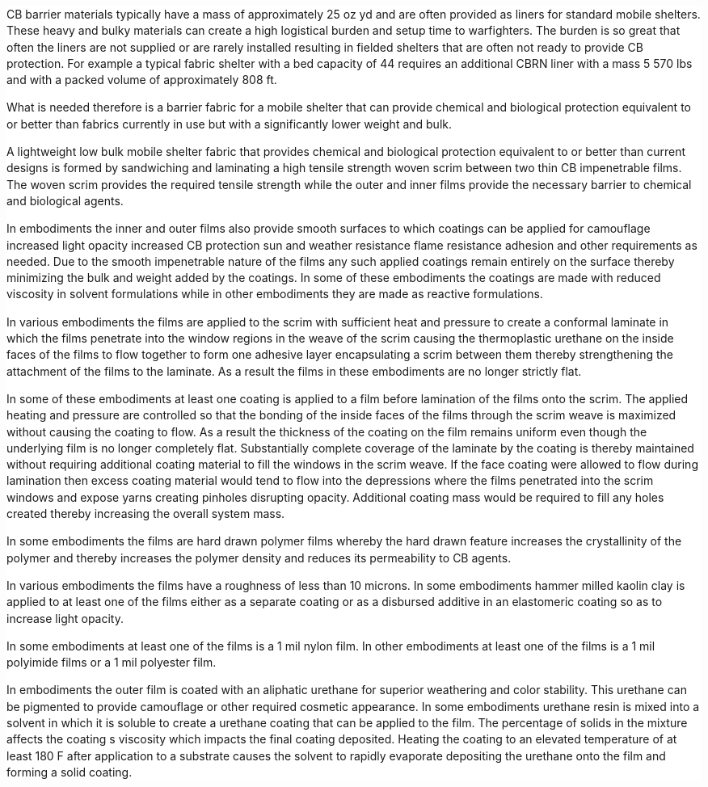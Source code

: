 CB barrier materials typically have a mass of approximately 25 oz yd and are often provided as liners for standard mobile shelters. These heavy and bulky materials can create a high logistical burden and setup time to warfighters. The burden is so great that often the liners are not supplied or are rarely installed resulting in fielded shelters that are often not ready to provide CB protection. For example a typical fabric shelter with a bed capacity of 44 requires an additional CBRN liner with a mass 5 570 lbs and with a packed volume of approximately 808 ft.

What is needed therefore is a barrier fabric for a mobile shelter that can provide chemical and biological protection equivalent to or better than fabrics currently in use but with a significantly lower weight and bulk.

A lightweight low bulk mobile shelter fabric that provides chemical and biological protection equivalent to or better than current designs is formed by sandwiching and laminating a high tensile strength woven scrim between two thin CB impenetrable films. The woven scrim provides the required tensile strength while the outer and inner films provide the necessary barrier to chemical and biological agents.

In embodiments the inner and outer films also provide smooth surfaces to which coatings can be applied for camouflage increased light opacity increased CB protection sun and weather resistance flame resistance adhesion and other requirements as needed. Due to the smooth impenetrable nature of the films any such applied coatings remain entirely on the surface thereby minimizing the bulk and weight added by the coatings. In some of these embodiments the coatings are made with reduced viscosity in solvent formulations while in other embodiments they are made as reactive formulations.

In various embodiments the films are applied to the scrim with sufficient heat and pressure to create a conformal laminate in which the films penetrate into the window regions in the weave of the scrim causing the thermoplastic urethane on the inside faces of the films to flow together to form one adhesive layer encapsulating a scrim between them thereby strengthening the attachment of the films to the laminate. As a result the films in these embodiments are no longer strictly flat.

In some of these embodiments at least one coating is applied to a film before lamination of the films onto the scrim. The applied heating and pressure are controlled so that the bonding of the inside faces of the films through the scrim weave is maximized without causing the coating to flow. As a result the thickness of the coating on the film remains uniform even though the underlying film is no longer completely flat. Substantially complete coverage of the laminate by the coating is thereby maintained without requiring additional coating material to fill the windows in the scrim weave. If the face coating were allowed to flow during lamination then excess coating material would tend to flow into the depressions where the films penetrated into the scrim windows and expose yarns creating pinholes disrupting opacity. Additional coating mass would be required to fill any holes created thereby increasing the overall system mass.

In some embodiments the films are hard drawn polymer films whereby the hard drawn feature increases the crystallinity of the polymer and thereby increases the polymer density and reduces its permeability to CB agents.

In various embodiments the films have a roughness of less than 10 microns. In some embodiments hammer milled kaolin clay is applied to at least one of the films either as a separate coating or as a disbursed additive in an elastomeric coating so as to increase light opacity.

In some embodiments at least one of the films is a 1 mil nylon film. In other embodiments at least one of the films is a 1 mil polyimide films or a 1 mil polyester film.

In embodiments the outer film is coated with an aliphatic urethane for superior weathering and color stability. This urethane can be pigmented to provide camouflage or other required cosmetic appearance. In some embodiments urethane resin is mixed into a solvent in which it is soluble to create a urethane coating that can be applied to the film. The percentage of solids in the mixture affects the coating s viscosity which impacts the final coating deposited. Heating the coating to an elevated temperature of at least 180 F after application to a substrate causes the solvent to rapidly evaporate depositing the urethane onto the film and forming a solid coating.
